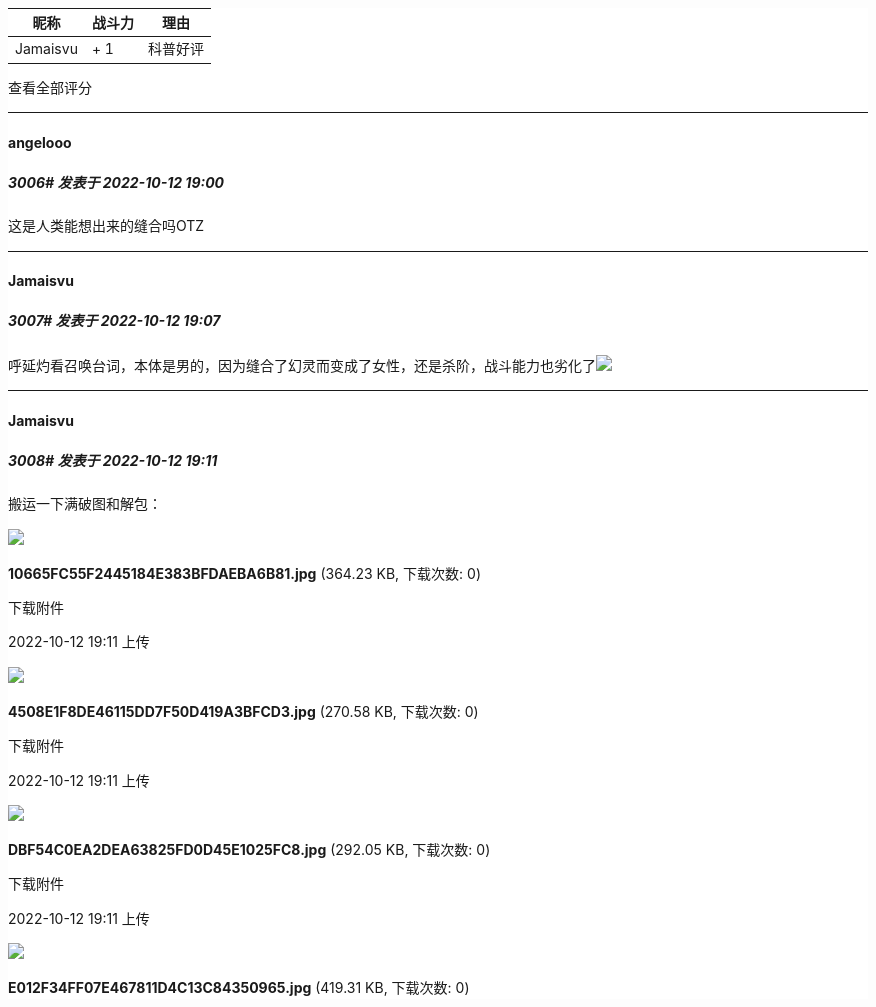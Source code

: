 |昵称|战斗力|理由|
|----|---|---|
| Jamaisvu| + 1|科普好评|

查看全部评分

*****

####  angelooo  
##### 3006#       发表于 2022-10-12 19:00

这是人类能想出来的缝合吗OTZ



*****

####  Jamaisvu  
##### 3007#       发表于 2022-10-12 19:07

呼延灼看召唤台词，本体是男的，因为缝合了幻灵而变成了女性，还是杀阶，战斗能力也劣化了<img src="https://static.saraba1st.com/image/smiley/face2017/068.png" referrerpolicy="no-referrer">

*****

####  Jamaisvu  
##### 3008#       发表于 2022-10-12 19:11

搬运一下满破图和解包：

<img src="https://img.saraba1st.com/forum/202210/12/191105bhbkk69ttbse6kb7.jpg" referrerpolicy="no-referrer">

<strong>10665FC55F2445184E383BFDAEBA6B81.jpg</strong> (364.23 KB, 下载次数: 0)

下载附件

2022-10-12 19:11 上传

<img src="https://img.saraba1st.com/forum/202210/12/191106pzqhwqpzo6rv6jks.jpg" referrerpolicy="no-referrer">

<strong>4508E1F8DE46115DD7F50D419A3BFCD3.jpg</strong> (270.58 KB, 下载次数: 0)

下载附件

2022-10-12 19:11 上传

<img src="https://img.saraba1st.com/forum/202210/12/191107dzkw4z4c1cs11c3l.jpg" referrerpolicy="no-referrer">

<strong>DBF54C0EA2DEA63825FD0D45E1025FC8.jpg</strong> (292.05 KB, 下载次数: 0)

下载附件

2022-10-12 19:11 上传

<img src="https://img.saraba1st.com/forum/202210/12/191108qhfiir4fmai0rc0h.jpg" referrerpolicy="no-referrer">

<strong>E012F34FF07E467811D4C13C84350965.jpg</strong> (419.31 KB, 下载次数: 0)
